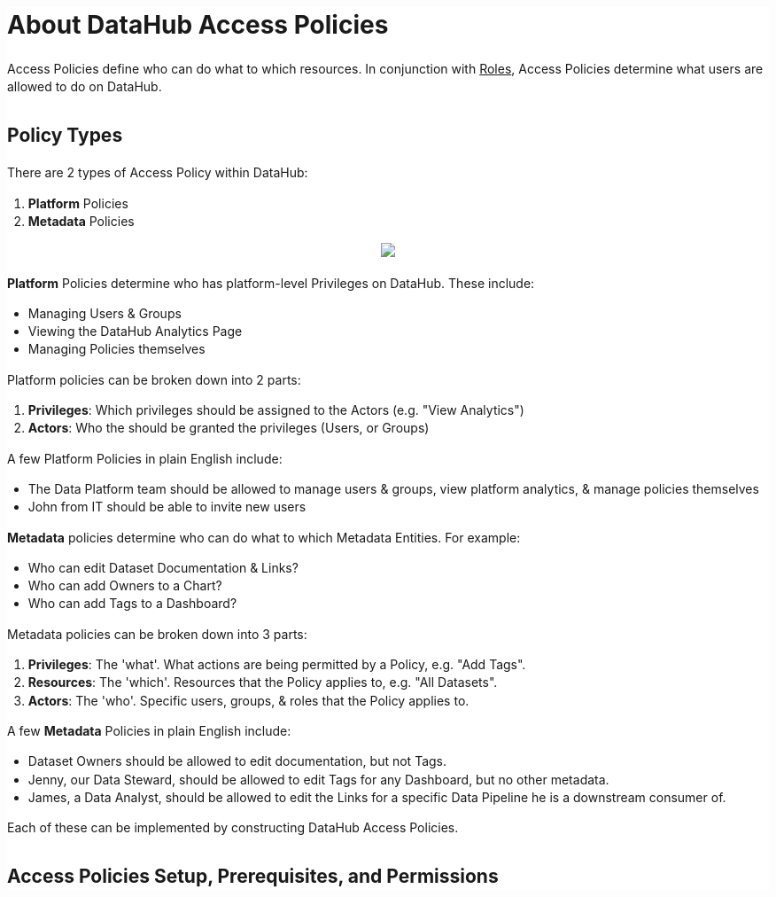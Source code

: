 # About DataHub Access Policies

<FeatureAvailability/>

Access Policies define who can do what to which resources. In conjunction with [Roles](./roles.md), Access Policies determine what users are allowed to do on DataHub.

## Policy Types

There are 2 types of Access Policy within DataHub:

1. **Platform** Policies
2. **Metadata** Policies

<p align="center">
  <img width="80%"  src="https://raw.githubusercontent.com/datahub-project/static-assets/main/imgs/policies-select-policy-type.png"/>
</p>

**Platform** Policies determine who has platform-level Privileges on DataHub. These include:

- Managing Users & Groups
- Viewing the DataHub Analytics Page
- Managing Policies themselves

Platform policies can be broken down into 2 parts:

1. **Privileges**: Which privileges should be assigned to the Actors (e.g. "View Analytics")
2. **Actors**: Who the should be granted the privileges (Users, or Groups)

A few Platform Policies in plain English include:

- The Data Platform team should be allowed to manage users & groups, view platform analytics, & manage policies themselves
- John from IT should be able to invite new users

**Metadata** policies determine who can do what to which Metadata Entities. For example:

- Who can edit Dataset Documentation & Links?
- Who can add Owners to a Chart?
- Who can add Tags to a Dashboard?

Metadata policies can be broken down into 3 parts:

1. **Privileges**: The 'what'. What actions are being permitted by a Policy, e.g. "Add Tags".
2. **Resources**: The 'which'. Resources that the Policy applies to, e.g. "All Datasets".
3. **Actors**: The 'who'. Specific users, groups, & roles that the Policy applies to.

A few **Metadata** Policies in plain English include: 

- Dataset Owners should be allowed to edit documentation, but not Tags.
- Jenny, our Data Steward, should be allowed to edit Tags for any Dashboard, but no other metadata.
- James, a Data Analyst, should be allowed to edit the Links for a specific Data Pipeline he is a downstream consumer of.

Each of these can be implemented by constructing DataHub Access Policies.

## Access Policies Setup, Prerequisites, and Permissions
